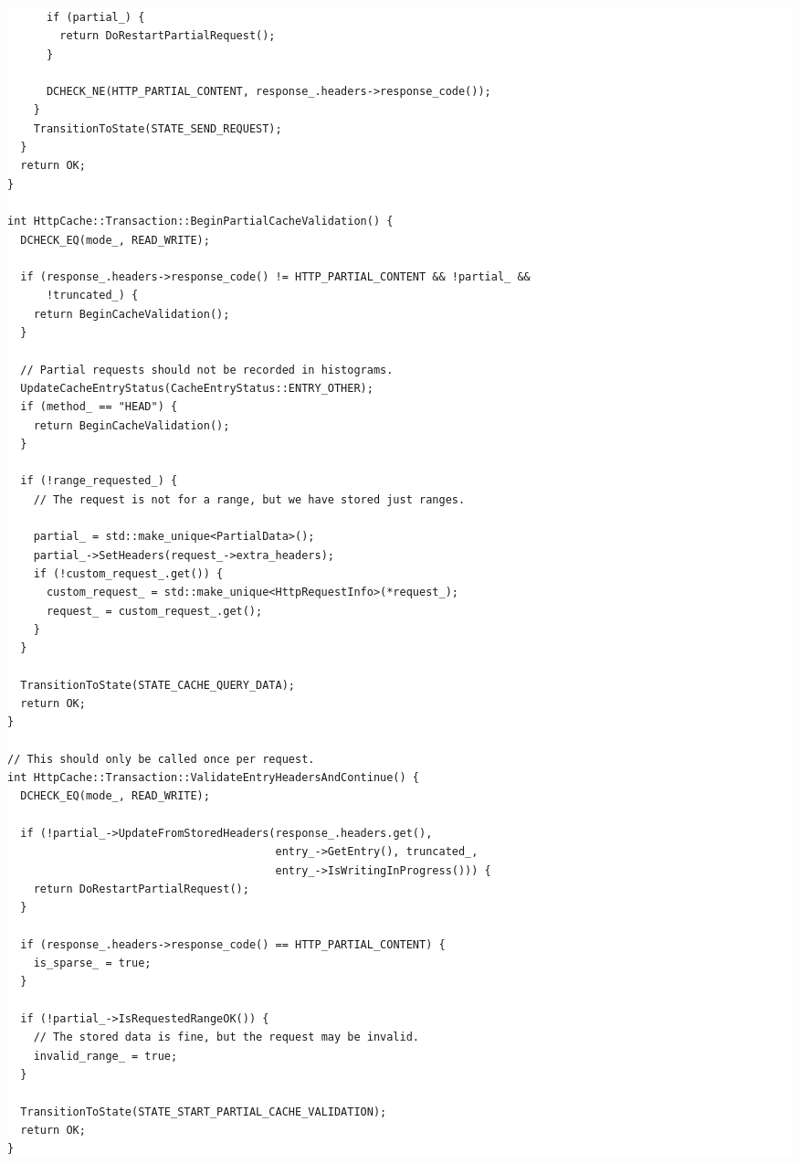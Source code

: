 ```
      if (partial_) {
        return DoRestartPartialRequest();
      }

      DCHECK_NE(HTTP_PARTIAL_CONTENT, response_.headers->response_code());
    }
    TransitionToState(STATE_SEND_REQUEST);
  }
  return OK;
}

int HttpCache::Transaction::BeginPartialCacheValidation() {
  DCHECK_EQ(mode_, READ_WRITE);

  if (response_.headers->response_code() != HTTP_PARTIAL_CONTENT && !partial_ &&
      !truncated_) {
    return BeginCacheValidation();
  }

  // Partial requests should not be recorded in histograms.
  UpdateCacheEntryStatus(CacheEntryStatus::ENTRY_OTHER);
  if (method_ == "HEAD") {
    return BeginCacheValidation();
  }

  if (!range_requested_) {
    // The request is not for a range, but we have stored just ranges.

    partial_ = std::make_unique<PartialData>();
    partial_->SetHeaders(request_->extra_headers);
    if (!custom_request_.get()) {
      custom_request_ = std::make_unique<HttpRequestInfo>(*request_);
      request_ = custom_request_.get();
    }
  }

  TransitionToState(STATE_CACHE_QUERY_DATA);
  return OK;
}

// This should only be called once per request.
int HttpCache::Transaction::ValidateEntryHeadersAndContinue() {
  DCHECK_EQ(mode_, READ_WRITE);

  if (!partial_->UpdateFromStoredHeaders(response_.headers.get(),
                                         entry_->GetEntry(), truncated_,
                                         entry_->IsWritingInProgress())) {
    return DoRestartPartialRequest();
  }

  if (response_.headers->response_code() == HTTP_PARTIAL_CONTENT) {
    is_sparse_ = true;
  }

  if (!partial_->IsRequestedRangeOK()) {
    // The stored data is fine, but the request may be invalid.
    invalid_range_ = true;
  }

  TransitionToState(STATE_START_PARTIAL_CACHE_VALIDATION);
  return OK;
}

```
